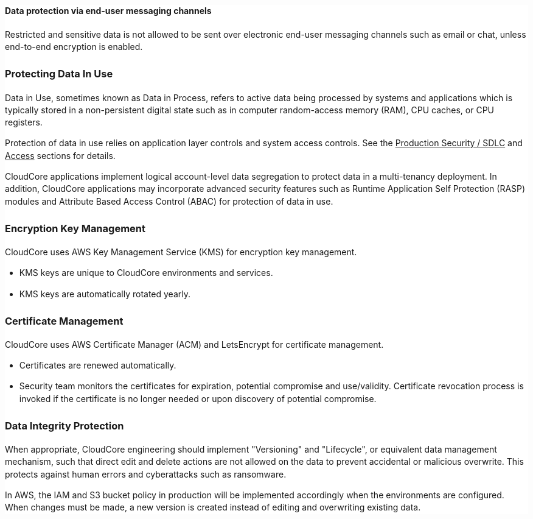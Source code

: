 #### Data protection via end-user messaging channels

Restricted and sensitive data is not allowed to be sent over electronic end-user
messaging channels such as email or chat, unless end-to-end encryption is
enabled.


### Protecting Data In Use

Data in Use, sometimes known as Data in Process, refers to active data being
processed by systems and applications which is typically stored in a
non-persistent digital state such as in computer random-access memory (RAM), CPU
caches, or CPU registers.

Protection of data in use relies on application layer controls and system access
controls. See the [Production Security / SDLC][1] and [Access][2] sections for
details.

[1]: sdlc.md
[2]: access.md

CloudCore applications implement logical account-level data
segregation to protect data in a multi-tenancy deployment. In addition,
CloudCore applications may incorporate advanced security features
such as Runtime Application Self Protection (RASP) modules and Attribute Based
Access Control (ABAC) for protection of data in use.

### Encryption Key Management

CloudCore uses AWS Key Management Service (KMS) for encryption key management.

- KMS keys are unique to CloudCore environments and services.

- KMS keys are automatically rotated yearly.

### Certificate Management

CloudCore uses AWS Certificate Manager (ACM) and LetsEncrypt for
certificate management.

- Certificates are renewed automatically.

- Security team monitors the certificates for expiration, potential compromise
  and use/validity. Certificate revocation process is invoked if the certificate
  is no longer needed or upon discovery of potential compromise.

### Data Integrity Protection

When appropriate, CloudCore engineering should implement "Versioning"
and "Lifecycle", or equivalent data management mechanism, such that direct edit
and delete actions are not allowed on the data to prevent accidental or
malicious overwrite. This protects against human errors and cyberattacks such as
ransomware.

In AWS, the IAM and S3 bucket policy in production will be implemented
accordingly when the environments are configured. When changes must be made, a
new version is created instead of editing and overwriting existing data.
